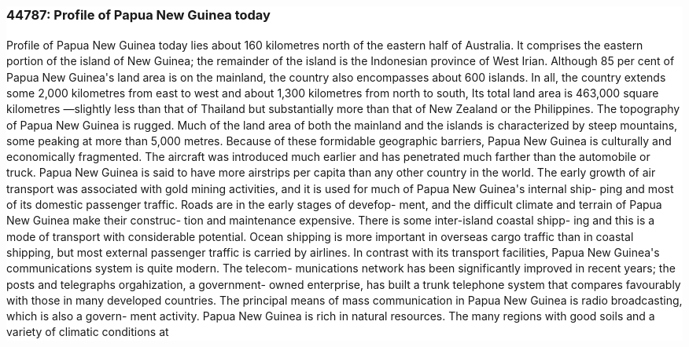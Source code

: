 ### 44787: Profile of Papua New Guinea today

Profile of Papua 
New Guinea today 
lies about 160 kilometres north of 
the eastern half of Australia. It 
comprises the eastern portion of the island 
of New Guinea; the remainder of the island 
is the Indonesian province of West Irian. 
Although 85 per cent of Papua New 
Guinea's land area is on the mainland, the 
country also encompasses about 600 
islands. In all, the country extends some 
2,000 kilometres from east to west and 
about 1,300 kilometres from north to 
south, Its total land area is 463,000 square 
kilometres —slightly less than that of 
Thailand but substantially more than that 
of New Zealand or the Philippines. 
The topography of Papua New Guinea is 
rugged. Much of the land area of both the 
mainland and the islands is characterized 
by steep mountains, some peaking at more 
than 5,000 metres. 
Because of these formidable geographic 
barriers, Papua New Guinea is culturally 
and economically fragmented. The aircraft 
was introduced much earlier and has 
penetrated much farther than the 
automobile or truck. Papua New Guinea is 
said to have more airstrips per capita than 
any other country in the world. The early 
growth of air transport was associated with 
gold mining activities, and it is used for 
much of Papua New Guinea's internal ship- 
ping and most of its domestic passenger 
traffic. 
Roads are in the early stages of devefop- 
ment, and the difficult climate and terrain 
of Papua New Guinea make their construc- 
tion and maintenance expensive. 
There is some inter-island coastal shipp- 
ing and this is a mode of transport with 
considerable potential. Ocean shipping is 
more important in overseas cargo traffic 
than in coastal shipping, but most external 
passenger traffic is carried by airlines. 
In contrast with its transport facilities, 
Papua New Guinea's communications 
system is quite modern. The telecom- 
munications network has been significantly 
improved in recent years; the posts and 
telegraphs orgahization, a government- 
owned enterprise, has built a trunk 
telephone system that compares 
favourably with those in many developed 
countries. The principal means of mass 
communication in Papua New Guinea is 
radio broadcasting, which is also a govern- 
ment activity. 
Papua New Guinea is rich in natural 
resources. The many regions with good 
soils and a variety of climatic conditions at 